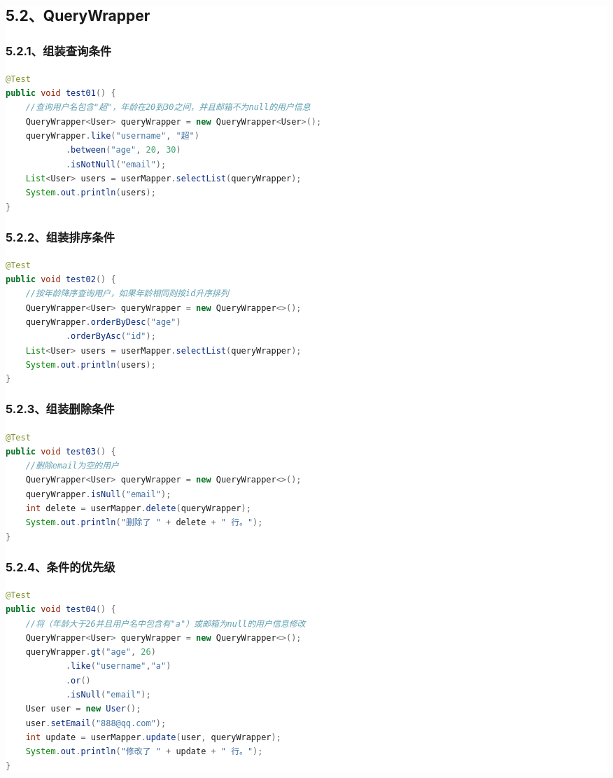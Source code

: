 ## 5.2、QueryWrapper

### 5.2.1、组装查询条件

```java
@Test
public void test01() {
    //查询用户名包含"超"，年龄在20到30之间，并且邮箱不为null的用户信息
    QueryWrapper<User> queryWrapper = new QueryWrapper<User>();
    queryWrapper.like("username", "超")
            .between("age", 20, 30)
            .isNotNull("email");
    List<User> users = userMapper.selectList(queryWrapper);
    System.out.println(users);
}
```



### 5.2.2、组装排序条件

```java
@Test
public void test02() {
    //按年龄降序查询用户，如果年龄相同则按id升序排列
    QueryWrapper<User> queryWrapper = new QueryWrapper<>();
    queryWrapper.orderByDesc("age")
            .orderByAsc("id");
    List<User> users = userMapper.selectList(queryWrapper);
    System.out.println(users);
}
```



### 5.2.3、组装删除条件

```java
@Test
public void test03() {
    //删除email为空的用户
    QueryWrapper<User> queryWrapper = new QueryWrapper<>();
    queryWrapper.isNull("email");
    int delete = userMapper.delete(queryWrapper);
    System.out.println("删除了 " + delete + " 行。");
}
```



### 5.2.4、条件的优先级

```JAVA
@Test
public void test04() {
    //将（年龄大于26并且用户名中包含有"a"）或邮箱为null的用户信息修改
    QueryWrapper<User> queryWrapper = new QueryWrapper<>();
    queryWrapper.gt("age", 26)
            .like("username","a")
            .or()
            .isNull("email");
    User user = new User();
    user.setEmail("888@qq.com");
    int update = userMapper.update(user, queryWrapper);
    System.out.println("修改了 " + update + " 行。");
}
```
